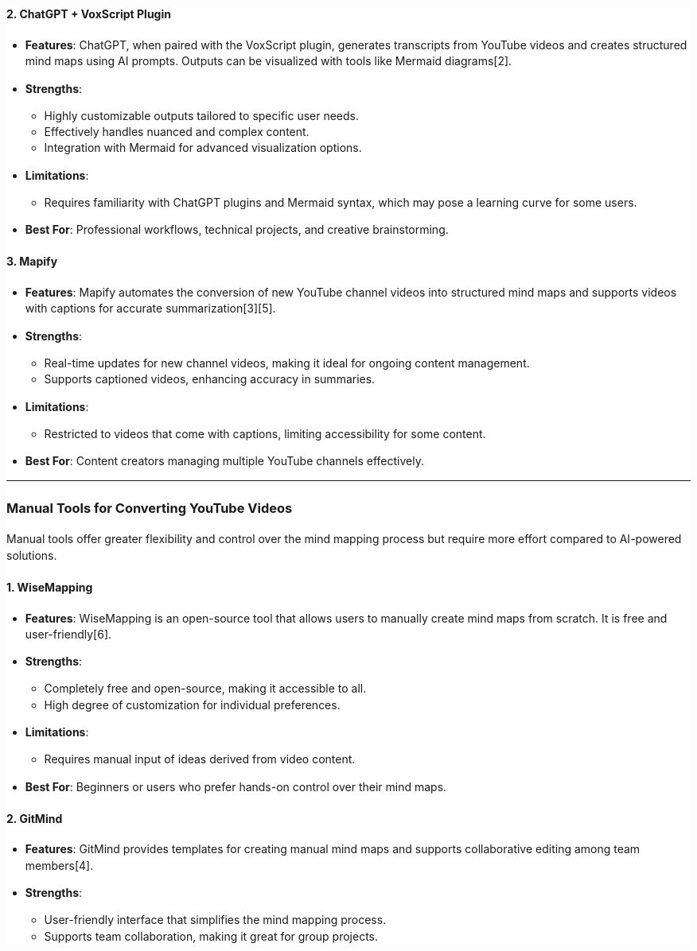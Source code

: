 #### 2. ChatGPT + VoxScript Plugin

- **Features**: ChatGPT, when paired with the VoxScript plugin, generates transcripts from YouTube videos and creates structured mind maps using AI prompts. Outputs can be visualized with tools like Mermaid diagrams[2].

- **Strengths**:
  - Highly customizable outputs tailored to specific user needs.
  - Effectively handles nuanced and complex content.
  - Integration with Mermaid for advanced visualization options.

- **Limitations**:
  - Requires familiarity with ChatGPT plugins and Mermaid syntax, which may pose a learning curve for some users.

- **Best For**: Professional workflows, technical projects, and creative brainstorming.

#### 3. Mapify

- **Features**: Mapify automates the conversion of new YouTube channel videos into structured mind maps and supports videos with captions for accurate summarization[3][5].

- **Strengths**:
  - Real-time updates for new channel videos, making it ideal for ongoing content management.
  - Supports captioned videos, enhancing accuracy in summaries.

- **Limitations**:
  - Restricted to videos that come with captions, limiting accessibility for some content.

- **Best For**: Content creators managing multiple YouTube channels effectively.

---

### Manual Tools for Converting YouTube Videos

Manual tools offer greater flexibility and control over the mind mapping process but require more effort compared to AI-powered solutions.

#### 1. WiseMapping

- **Features**: WiseMapping is an open-source tool that allows users to manually create mind maps from scratch. It is free and user-friendly[6].

- **Strengths**:
  - Completely free and open-source, making it accessible to all.
  - High degree of customization for individual preferences.

- **Limitations**:
  - Requires manual input of ideas derived from video content.

- **Best For**: Beginners or users who prefer hands-on control over their mind maps.

#### 2. GitMind

- **Features**: GitMind provides templates for creating manual mind maps and supports collaborative editing among team members[4].

- **Strengths**:
  - User-friendly interface that simplifies the mind mapping process.
  - Supports team collaboration, making it great for group projects.
